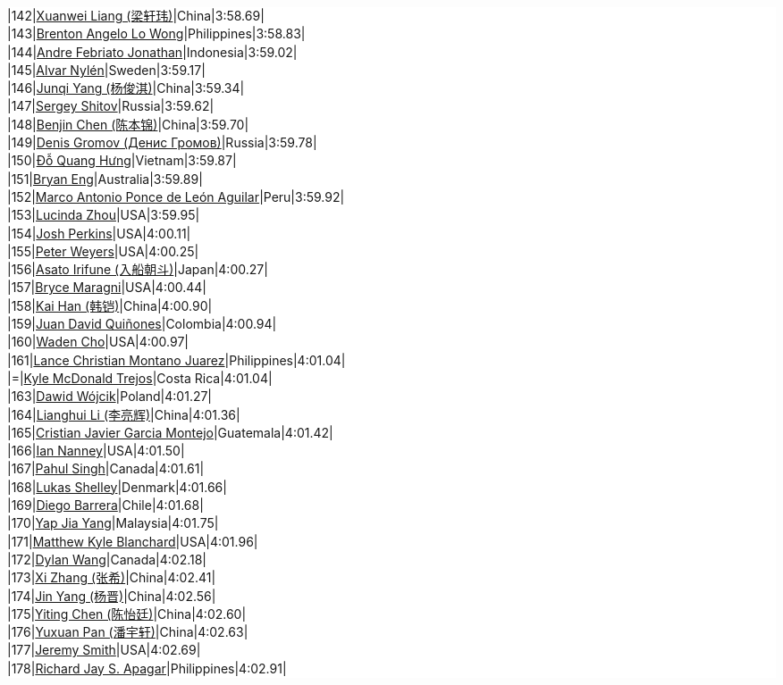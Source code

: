 |142|[Xuanwei Liang (梁轩玮)](https://www.worldcubeassociation.org/persons/2016LIAN17)|China|3:58.69|  
|143|[Brenton Angelo Lo Wong](https://www.worldcubeassociation.org/persons/2017WONG01)|Philippines|3:58.83|  
|144|[Andre Febriato Jonathan](https://www.worldcubeassociation.org/persons/2011JONA01)|Indonesia|3:59.02|  
|145|[Alvar Nylén](https://www.worldcubeassociation.org/persons/2017NYLE01)|Sweden|3:59.17|  
|146|[Junqi Yang (杨俊淇)](https://www.worldcubeassociation.org/persons/2017YANG92)|China|3:59.34|  
|147|[Sergey Shitov](https://www.worldcubeassociation.org/persons/2013SHIT01)|Russia|3:59.62|  
|148|[Benjin Chen (陈本锦)](https://www.worldcubeassociation.org/persons/2015CHEN59)|China|3:59.70|  
|149|[Denis Gromov (Денис Громов)](https://www.worldcubeassociation.org/persons/2018GROM01)|Russia|3:59.78|  
|150|[Đỗ Quang Hưng](https://www.worldcubeassociation.org/persons/2017HUNG03)|Vietnam|3:59.87|  
|151|[Bryan Eng](https://www.worldcubeassociation.org/persons/2017ENGB01)|Australia|3:59.89|  
|152|[Marco Antonio Ponce de León Aguilar](https://www.worldcubeassociation.org/persons/2017AGUI15)|Peru|3:59.92|  
|153|[Lucinda Zhou](https://www.worldcubeassociation.org/persons/2015ZHOU02)|USA|3:59.95|  
|154|[Josh Perkins](https://www.worldcubeassociation.org/persons/2015PERK01)|USA|4:00.11|  
|155|[Peter Weyers](https://www.worldcubeassociation.org/persons/2018WEYE01)|USA|4:00.25|  
|156|[Asato Irifune (入船朝斗)](https://www.worldcubeassociation.org/persons/2011IRIF01)|Japan|4:00.27|  
|157|[Bryce Maragni](https://www.worldcubeassociation.org/persons/2018MARA02)|USA|4:00.44|  
|158|[Kai Han (韩铠)](https://www.worldcubeassociation.org/persons/2010HANK01)|China|4:00.90|  
|159|[Juan David Quiñones](https://www.worldcubeassociation.org/persons/2019QUIN05)|Colombia|4:00.94|  
|160|[Waden Cho](https://www.worldcubeassociation.org/persons/2016CHOW04)|USA|4:00.97|  
|161|[Lance Christian Montano Juarez](https://www.worldcubeassociation.org/persons/2016JUAR08)|Philippines|4:01.04|  
|=|[Kyle McDonald Trejos](https://www.worldcubeassociation.org/persons/2017TREJ03)|Costa Rica|4:01.04|  
|163|[Dawid Wójcik](https://www.worldcubeassociation.org/persons/2016WOJC04)|Poland|4:01.27|  
|164|[Lianghui Li (李亮辉)](https://www.worldcubeassociation.org/persons/2016LILI01)|China|4:01.36|  
|165|[Cristian Javier Garcia Montejo](https://www.worldcubeassociation.org/persons/2018MONT30)|Guatemala|4:01.42|  
|166|[Ian Nanney](https://www.worldcubeassociation.org/persons/2014NANN01)|USA|4:01.50|  
|167|[Pahul Singh](https://www.worldcubeassociation.org/persons/2016SING33)|Canada|4:01.61|  
|168|[Lukas Shelley](https://www.worldcubeassociation.org/persons/2016SHEL03)|Denmark|4:01.66|  
|169|[Diego Barrera](https://www.worldcubeassociation.org/persons/2018BARR03)|Chile|4:01.68|  
|170|[Yap Jia Yang](https://www.worldcubeassociation.org/persons/2016YANG84)|Malaysia|4:01.75|  
|171|[Matthew Kyle Blanchard](https://www.worldcubeassociation.org/persons/2019BLAN07)|USA|4:01.96|  
|172|[Dylan Wang](https://www.worldcubeassociation.org/persons/2014WANG48)|Canada|4:02.18|  
|173|[Xi Zhang (张希)](https://www.worldcubeassociation.org/persons/2015ZHAN62)|China|4:02.41|  
|174|[Jin Yang (杨晋)](https://www.worldcubeassociation.org/persons/2008YANG04)|China|4:02.56|  
|175|[Yiting Chen (陈怡廷)](https://www.worldcubeassociation.org/persons/2017CHEY18)|China|4:02.60|  
|176|[Yuxuan Pan (潘宇轩)](https://www.worldcubeassociation.org/persons/2018PANY07)|China|4:02.63|  
|177|[Jeremy Smith](https://www.worldcubeassociation.org/persons/2016SMIT20)|USA|4:02.69|  
|178|[Richard Jay S. Apagar](https://www.worldcubeassociation.org/persons/2010APAG01)|Philippines|4:02.91|  